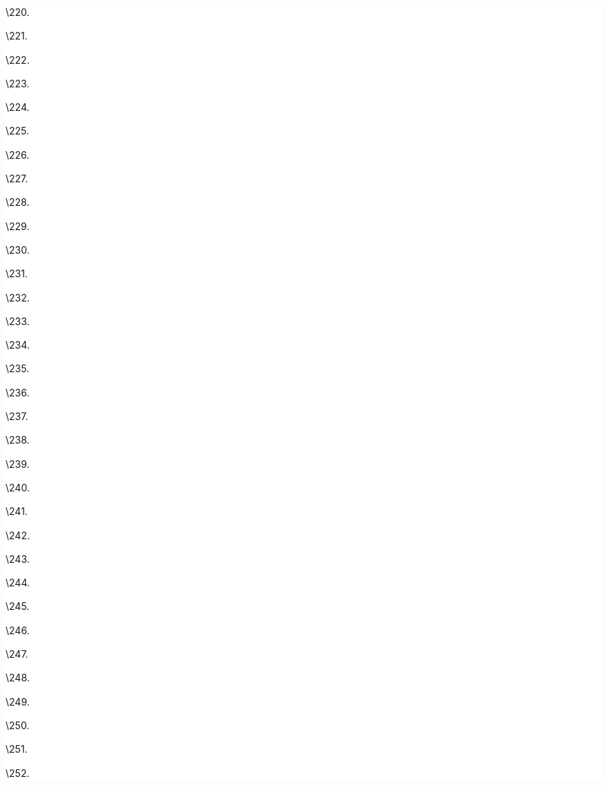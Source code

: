 \220.

\221.

\222.

\223.

\224.

\225.

\226.

\227.

\228.

\229.

\230.

\231.

\232.

\233.

\234.

\235.

\236.

\237.

\238.

\239.

\240.

\241.

\242.

\243.

\244.

\245.

\246.

\247.

\248.

\249.

\250.

\251.

\252.
